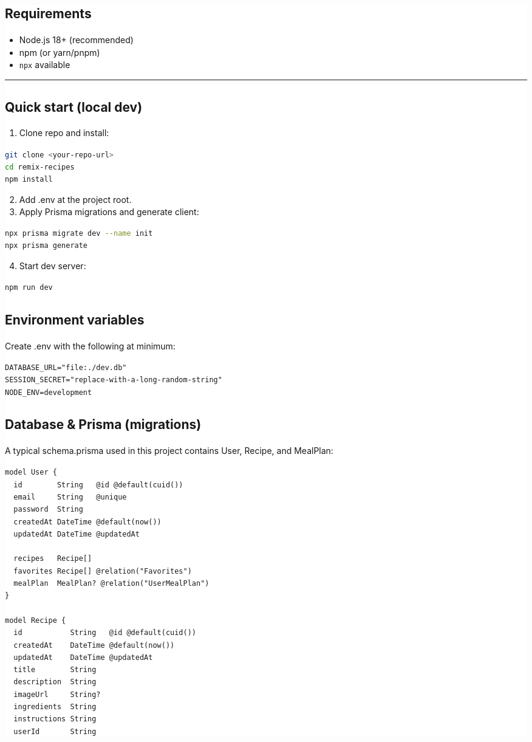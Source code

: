 
## Requirements

- Node.js 18+ (recommended)
- npm (or yarn/pnpm)
- `npx` available

---

## Quick start (local dev)

1. Clone repo and install:

```bash
git clone <your-repo-url>
cd remix-recipes
npm install
```

2. Add .env at the project root.
3. Apply Prisma migrations and generate client:

```bash
npx prisma migrate dev --name init
npx prisma generate
```

4. Start dev server:

```bash
npm run dev
```

## Environment variables
Create .env with the following at minimum:
```env
DATABASE_URL="file:./dev.db"
SESSION_SECRET="replace-with-a-long-random-string"
NODE_ENV=development
```

## Database & Prisma (migrations)
A typical schema.prisma used in this project contains User, Recipe, and MealPlan:
```prisma
model User {
  id        String   @id @default(cuid())
  email     String   @unique
  password  String
  createdAt DateTime @default(now())
  updatedAt DateTime @updatedAt

  recipes   Recipe[]
  favorites Recipe[] @relation("Favorites")
  mealPlan  MealPlan? @relation("UserMealPlan")
}

model Recipe {
  id           String   @id @default(cuid())
  createdAt    DateTime @default(now())
  updatedAt    DateTime @updatedAt
  title        String
  description  String
  imageUrl     String?
  ingredients  String
  instructions String
  userId       String
```